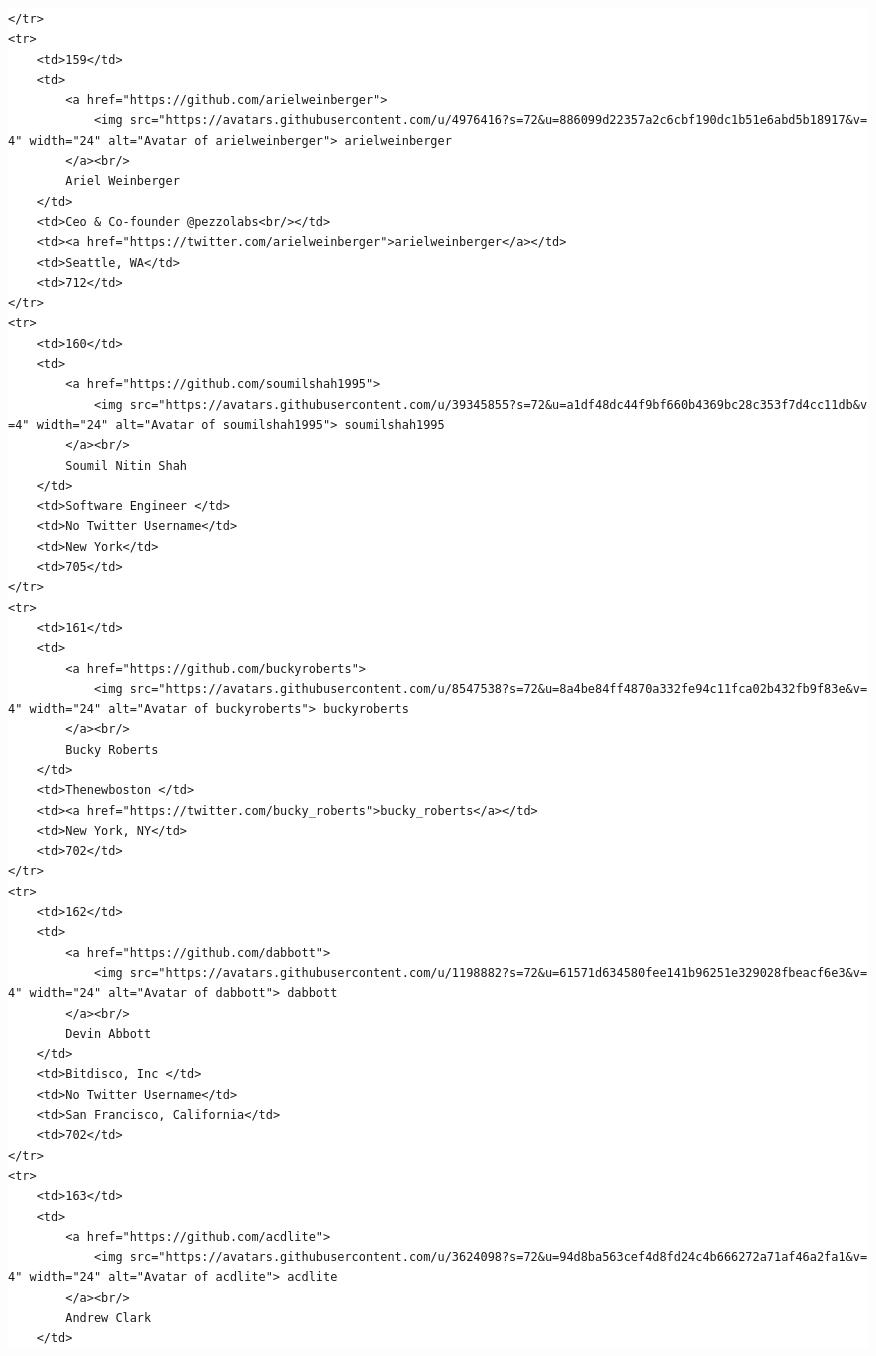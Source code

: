 	</tr>
	<tr>
		<td>159</td>
		<td>
			<a href="https://github.com/arielweinberger">
				<img src="https://avatars.githubusercontent.com/u/4976416?s=72&u=886099d22357a2c6cbf190dc1b51e6abd5b18917&v=4" width="24" alt="Avatar of arielweinberger"> arielweinberger
			</a><br/>
			Ariel Weinberger
		</td>
		<td>Ceo & Co-founder @pezzolabs<br/></td>
		<td><a href="https://twitter.com/arielweinberger">arielweinberger</a></td>
		<td>Seattle, WA</td>
		<td>712</td>
	</tr>
	<tr>
		<td>160</td>
		<td>
			<a href="https://github.com/soumilshah1995">
				<img src="https://avatars.githubusercontent.com/u/39345855?s=72&u=a1df48dc44f9bf660b4369bc28c353f7d4cc11db&v=4" width="24" alt="Avatar of soumilshah1995"> soumilshah1995
			</a><br/>
			Soumil Nitin Shah
		</td>
		<td>Software Engineer </td>
		<td>No Twitter Username</td>
		<td>New York</td>
		<td>705</td>
	</tr>
	<tr>
		<td>161</td>
		<td>
			<a href="https://github.com/buckyroberts">
				<img src="https://avatars.githubusercontent.com/u/8547538?s=72&u=8a4be84ff4870a332fe94c11fca02b432fb9f83e&v=4" width="24" alt="Avatar of buckyroberts"> buckyroberts
			</a><br/>
			Bucky Roberts
		</td>
		<td>Thenewboston </td>
		<td><a href="https://twitter.com/bucky_roberts">bucky_roberts</a></td>
		<td>New York, NY</td>
		<td>702</td>
	</tr>
	<tr>
		<td>162</td>
		<td>
			<a href="https://github.com/dabbott">
				<img src="https://avatars.githubusercontent.com/u/1198882?s=72&u=61571d634580fee141b96251e329028fbeacf6e3&v=4" width="24" alt="Avatar of dabbott"> dabbott
			</a><br/>
			Devin Abbott
		</td>
		<td>Bitdisco, Inc </td>
		<td>No Twitter Username</td>
		<td>San Francisco, California</td>
		<td>702</td>
	</tr>
	<tr>
		<td>163</td>
		<td>
			<a href="https://github.com/acdlite">
				<img src="https://avatars.githubusercontent.com/u/3624098?s=72&u=94d8ba563cef4d8fd24c4b666272a71af46a2fa1&v=4" width="24" alt="Avatar of acdlite"> acdlite
			</a><br/>
			Andrew Clark
		</td>